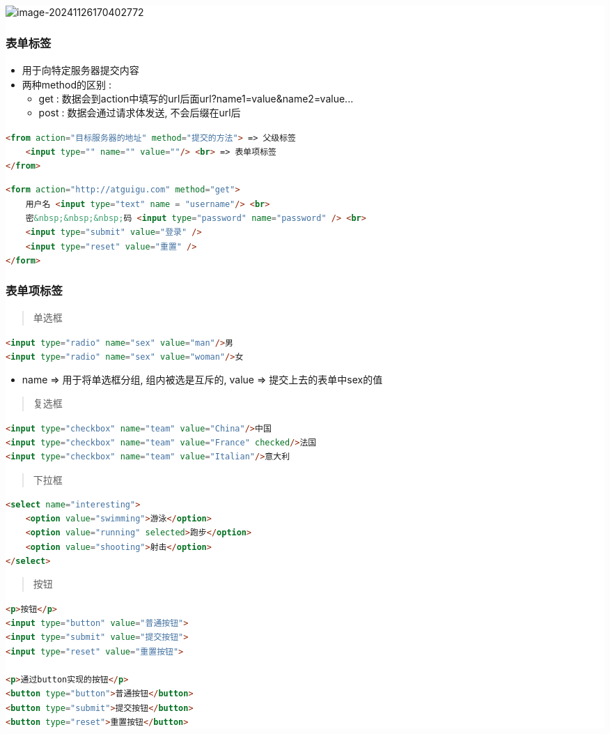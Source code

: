 ![image-20241126170402772](C:\Users\28191\AppData\Roaming\Typora\typora-user-images\image-20241126170402772.png)

### 表单标签

- 用于向特定服务器提交内容
- 两种method的区别 : 
  - get : 数据会到action中填写的url后面url?name1=value&name2=value...
  - post : 数据会通过请求体发送, 不会后缀在url后

```HTML
<from action="目标服务器的地址" method="提交的方法"> => 父级标签
	<input type="" name="" value=""/> <br> => 表单项标签
</from>
```

```html
<form action="http://atguigu.com" method="get">
    用户名 <input type="text" name = "username"/> <br>
    密&nbsp;&nbsp;&nbsp;码 <input type="password" name="password" /> <br>
    <input type="submit" value="登录" />
    <input type="reset" value="重置" />
</form>
```

### 表单项标签

> 单选框

```html
<input type="radio" name="sex" value="man"/>男
<input type="radio" name="sex" value="woman"/>女
```

- name => 用于将单选框分组, 组内被选是互斥的, value => 提交上去的表单中sex的值

> 复选框

```html
<input type="checkbox" name="team" value="China"/>中国
<input type="checkbox" name="team" value="France" checked/>法国
<input type="checkbox" name="team" value="Italian"/>意大利
```

> 下拉框

```html
<select name="interesting">
    <option value="swimming">游泳</option>
    <option value="running" selected>跑步</option>
    <option value="shooting">射击</option>
</select>
```

> 按钮

```html
<p>按钮</p>
<input type="button" value="普通按钮">
<input type="submit" value="提交按钮">
<input type="reset" value="重置按钮">

<p>通过button实现的按钮</p>
<button type="button">普通按钮</button>
<button type="submit">提交按钮</button>
<button type="reset">重置按钮</button>
```
